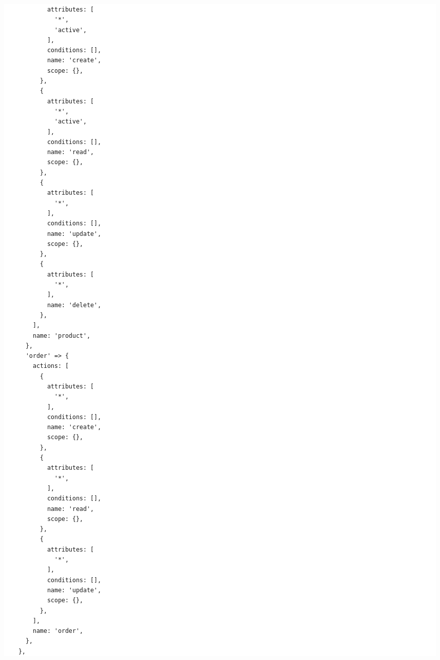                 attributes: [
                  '*',
                  'active',
                ],
                conditions: [],
                name: 'create',
                scope: {},
              },
              {
                attributes: [
                  '*',
                  'active',
                ],
                conditions: [],
                name: 'read',
                scope: {},
              },
              {
                attributes: [
                  '*',
                ],
                conditions: [],
                name: 'update',
                scope: {},
              },
              {
                attributes: [
                  '*',
                ],
                name: 'delete',
              },
            ],
            name: 'product',
          },
          'order' => {
            actions: [
              {
                attributes: [
                  '*',
                ],
                conditions: [],
                name: 'create',
                scope: {},
              },
              {
                attributes: [
                  '*',
                ],
                conditions: [],
                name: 'read',
                scope: {},
              },
              {
                attributes: [
                  '*',
                ],
                conditions: [],
                name: 'update',
                scope: {},
              },
            ],
            name: 'order',
          },
        },